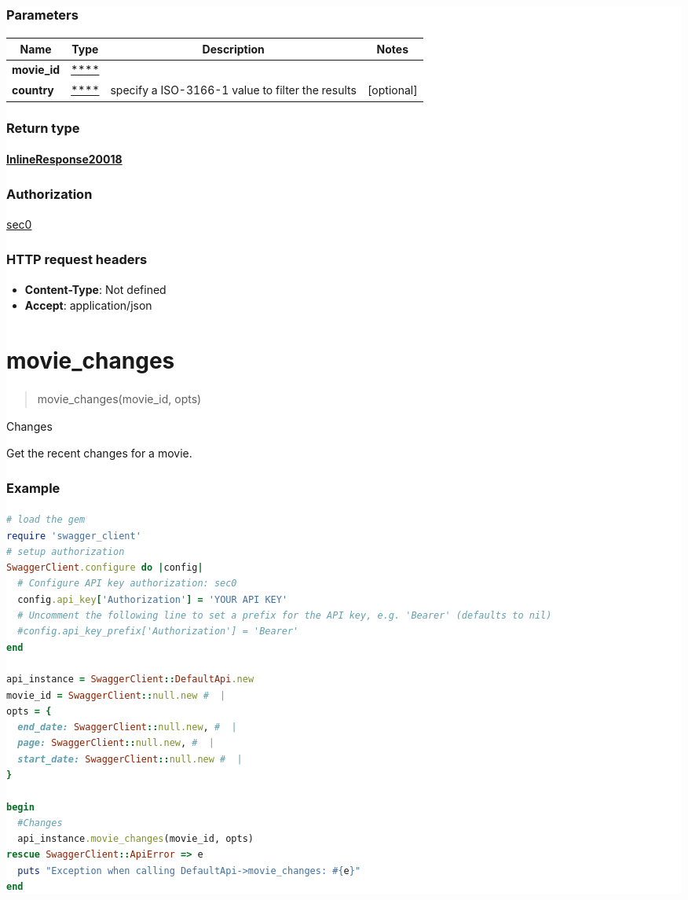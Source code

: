 ### Parameters

Name | Type | Description  | Notes
------------- | ------------- | ------------- | -------------
 **movie_id** | [****](.md)|  | 
 **country** | [****](.md)| specify a ISO-3166-1 value to filter the results | [optional] 

### Return type

[**InlineResponse20018**](InlineResponse20018.md)

### Authorization

[sec0](../README.md#sec0)

### HTTP request headers

 - **Content-Type**: Not defined
 - **Accept**: application/json



# **movie_changes**
> movie_changes(movie_id, opts)

Changes

Get the recent changes for a movie.

### Example
```ruby
# load the gem
require 'swagger_client'
# setup authorization
SwaggerClient.configure do |config|
  # Configure API key authorization: sec0
  config.api_key['Authorization'] = 'YOUR API KEY'
  # Uncomment the following line to set a prefix for the API key, e.g. 'Bearer' (defaults to nil)
  #config.api_key_prefix['Authorization'] = 'Bearer'
end

api_instance = SwaggerClient::DefaultApi.new
movie_id = SwaggerClient::null.new #  | 
opts = { 
  end_date: SwaggerClient::null.new, #  | 
  page: SwaggerClient::null.new, #  | 
  start_date: SwaggerClient::null.new #  | 
}

begin
  #Changes
  api_instance.movie_changes(movie_id, opts)
rescue SwaggerClient::ApiError => e
  puts "Exception when calling DefaultApi->movie_changes: #{e}"
end
```
